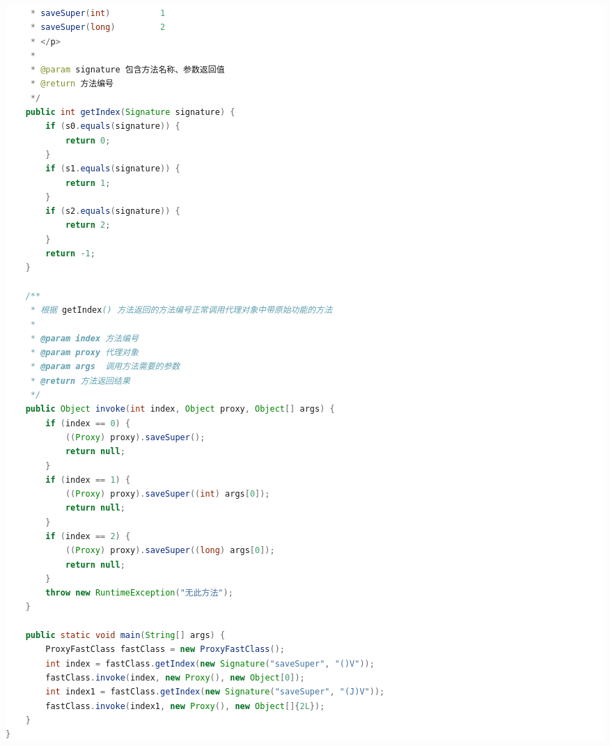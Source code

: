 ```java
     * saveSuper(int)          1
     * saveSuper(long)         2
     * </p>
     *
     * @param signature 包含方法名称、参数返回值
     * @return 方法编号
     */
    public int getIndex(Signature signature) {
        if (s0.equals(signature)) {
            return 0;
        }
        if (s1.equals(signature)) {
            return 1;
        }
        if (s2.equals(signature)) {
            return 2;
        }
        return -1;
    }

    /**
     * 根据 getIndex() 方法返回的方法编号正常调用代理对象中带原始功能的方法
     *
     * @param index 方法编号
     * @param proxy 代理对象
     * @param args  调用方法需要的参数
     * @return 方法返回结果
     */
    public Object invoke(int index, Object proxy, Object[] args) {
        if (index == 0) {
            ((Proxy) proxy).saveSuper();
            return null;
        }
        if (index == 1) {
            ((Proxy) proxy).saveSuper((int) args[0]);
            return null;
        }
        if (index == 2) {
            ((Proxy) proxy).saveSuper((long) args[0]);
            return null;
        }
        throw new RuntimeException("无此方法");
    }

    public static void main(String[] args) {
        ProxyFastClass fastClass = new ProxyFastClass();
        int index = fastClass.getIndex(new Signature("saveSuper", "()V"));
        fastClass.invoke(index, new Proxy(), new Object[0]);
        int index1 = fastClass.getIndex(new Signature("saveSuper", "(J)V"));
        fastClass.invoke(index1, new Proxy(), new Object[]{2L});
    }
}


```
